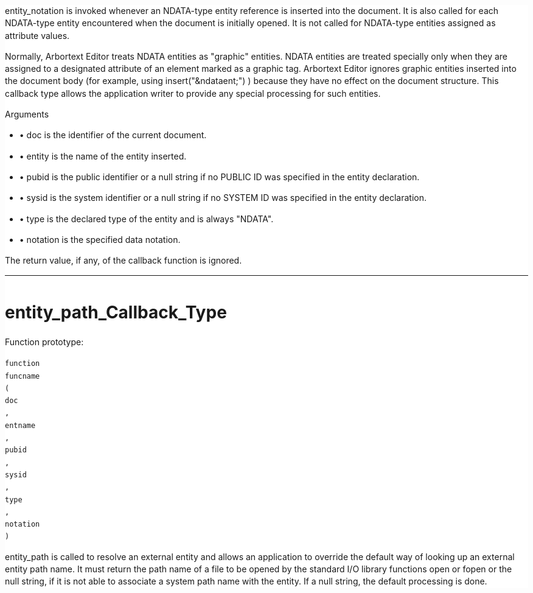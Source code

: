 entity_notation is invoked whenever an NDATA-type entity reference is inserted into the document. It is also called for each NDATA-type entity encountered when the document is initially opened. It is not called for NDATA-type entities assigned as attribute values.

Normally, Arbortext Editor treats NDATA entities as "graphic" entities. NDATA entities are treated specially only when they are assigned to a designated attribute of an element marked as a graphic tag. Arbortext Editor ignores graphic entities inserted into the document body (for example, using insert("&ndataent;") ) because they have no effect on the document structure. This callback type allows the application writer to provide any special processing for such entities.

Arguments

- • doc is the identifier of the current document.

- • entity is the name of the entity inserted.

- • pubid is the public identifier or a null string if no PUBLIC ID was specified in the entity declaration.

- • sysid is the system identifier or a null string if no SYSTEM ID was specified in the entity declaration.

- • type is the declared type of the entity and is always "NDATA".

- • notation is the specified data notation.

The return value, if any, of the callback function is ignored.



---

# entity_path_Callback_Type

Function prototype:

```
function
funcname
(
doc
,
entname
,
pubid
,
sysid
,
type
,
notation
)
```

entity_path is called to resolve an external entity and allows an application to override the default way of looking up an external entity path name. It must return the path name of a file to be opened by the standard I/O library functions open or fopen or the null string, if it is not able to associate a system path name with the entity. If a null string, the default processing is done.

